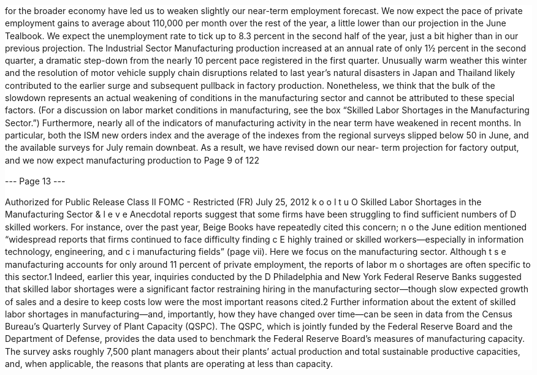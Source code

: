 for the broader economy have led us to weaken slightly our near-term employment
forecast. We now expect the pace of private employment gains to average about 110,000
per month over the rest of the year, a little lower than our projection in the June
Tealbook. We expect the unemployment rate to tick up to 8.3 percent in the second half
of the year, just a bit higher than in our previous projection.
The Industrial Sector
Manufacturing production increased at an annual rate of only 1½ percent in the
second quarter, a dramatic step-down from the nearly 10 percent pace registered in the
first quarter. Unusually warm weather this winter and the resolution of motor vehicle
supply chain disruptions related to last year’s natural disasters in Japan and Thailand
likely contributed to the earlier surge and subsequent pullback in factory
production. Nonetheless, we think that the bulk of the slowdown represents an actual
weakening of conditions in the manufacturing sector and cannot be attributed to these
special factors. (For a discussion on labor market conditions in manufacturing, see the
box “Skilled Labor Shortages in the Manufacturing Sector.”)
Furthermore, nearly all of the indicators of manufacturing activity in the near term
have weakened in recent months. In particular, both the ISM new orders index and the
average of the indexes from the regional surveys slipped below 50 in June, and the
available surveys for July remain downbeat. As a result, we have revised down our near-
term projection for factory output, and we now expect manufacturing production to
Page 9 of 122

--- Page 13 ---

Authorized for Public Release
Class II FOMC - Restricted (FR) July 25, 2012
k
o
o
l
t
u
O
Skilled Labor Shortages in the Manufacturing Sector
&
l
e
v
e Anecdotal reports suggest that some firms have been struggling to find sufficient numbers of
D
skilled workers. For instance, over the past year, Beige Books have repeatedly cited this concern;
n
o the June edition mentioned “widespread reports that firms continued to face difficulty finding
c
E highly trained or skilled workers—especially in information technology, engineering, and
c
i manufacturing fields” (page vii). Here we focus on the manufacturing sector. Although
t
s
e manufacturing accounts for only around 11 percent of private employment, the reports of labor
m
o shortages are often specific to this sector.1 Indeed, earlier this year, inquiries conducted by the
D
Philadelphia and New York Federal Reserve Banks suggested that skilled labor shortages were a
significant factor restraining hiring in the manufacturing sector—though slow expected growth of
sales and a desire to keep costs low were the most important reasons cited.2
Further information about the extent of skilled labor shortages in manufacturing—and,
importantly, how they have changed over time—can be seen in data from the Census Bureau’s
Quarterly Survey of Plant Capacity (QSPC). The QSPC, which is jointly funded by the Federal
Reserve Board and the Department of Defense, provides the data used to benchmark the Federal
Reserve Board’s measures of manufacturing capacity. The survey asks roughly 7,500 plant
managers about their plants’ actual production and total sustainable productive capacities, and,
when applicable, the reasons that plants are operating at less than capacity.